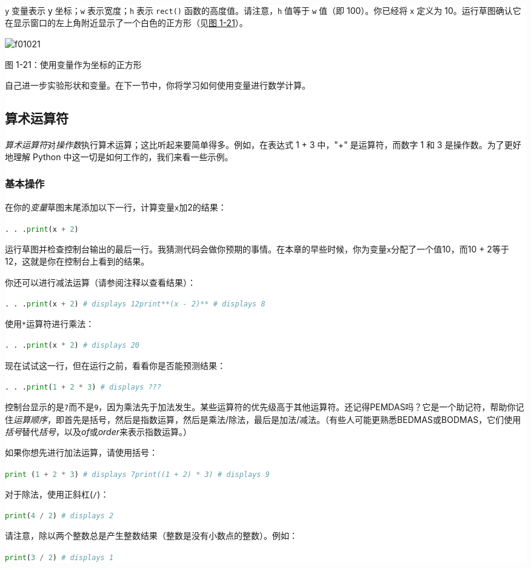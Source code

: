 `y` 变量表示 y 坐标；`w` 表示宽度；`h` 表示 `rect()` 函数的高度值。请注意，`h` 值等于 `w` 值（即 100）。你已经将 `x` 定义为 10。运行草图确认它在显示窗口的左上角附近显示了一个白色的正方形（见[图 1-21](#figure1-21)）。

![f01021](image_fi/500969c01/f01021.png)

图 1-21：使用变量作为坐标的正方形

自己进一步实验形状和变量。在下一节中，你将学习如何使用变量进行数学计算。

## 算术运算符

*算术运算符*对*操作数*执行算术运算；这比听起来要简单得多。例如，在表达式 1 + 3 中，"+" 是运算符，而数字 1 和 3 是操作数。为了更好地理解 Python 中这一切是如何工作的，我们来看一些示例。

### 基本操作

在你的*变量*草图末尾添加以下一行，计算变量`x`加2的结果：

```py
. . .print(x + 2)
```

运行草图并检查控制台输出的最后一行。我猜测代码会做你预期的事情。在本章的早些时候，你为变量`x`分配了一个值10，而10 + 2等于12，这就是你在控制台上看到的结果。

你还可以进行减法运算（请参阅注释以查看结果）：

```py
. . .print(x + 2) # displays 12print**(x - 2)** # displays 8
```

使用`*`运算符进行乘法：

```py
. . .print(x * 2) # displays 20
```

现在试试这一行，但在运行之前，看看你是否能预测结果：

```py
. . .print(1 + 2 * 3) # displays ???
```

控制台显示的是`7`而不是`9`，因为乘法先于加法发生。某些运算符的优先级高于其他运算符。还记得PEMDAS吗？它是一个助记符，帮助你记住*运算顺序*，即首先是括号，然后是指数运算，然后是乘法/除法，最后是加法/减法。（有些人可能更熟悉BEDMAS或BODMAS，它们使用*括号*替代*括号*，以及*of*或*order*来表示指数运算。）

如果你想先进行加法运算，请使用括号：

```py
print (1 + 2 * 3) # displays 7print((1 + 2) * 3) # displays 9
```

对于除法，使用正斜杠(`/`)：

```py
print(4 / 2) # displays 2
```

请注意，除以两个整数总是产生整数结果（整数是没有小数点的整数）。例如：

```py
print(3 / 2) # displays 1
```
